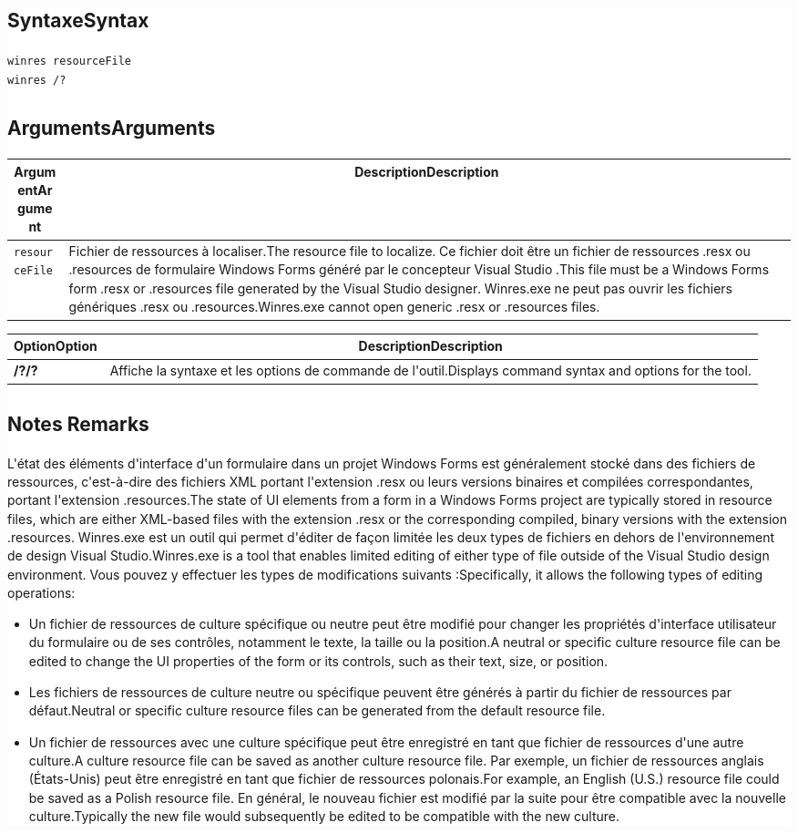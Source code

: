## <a name="syntax"></a><span data-ttu-id="4db50-109">Syntaxe</span><span class="sxs-lookup"><span data-stu-id="4db50-109">Syntax</span></span>

```console
winres resourceFile
winres /?
```

## <a name="arguments"></a><span data-ttu-id="4db50-110">Arguments</span><span class="sxs-lookup"><span data-stu-id="4db50-110">Arguments</span></span>

|<span data-ttu-id="4db50-111">Argument</span><span class="sxs-lookup"><span data-stu-id="4db50-111">Argument</span></span>|<span data-ttu-id="4db50-112">Description</span><span class="sxs-lookup"><span data-stu-id="4db50-112">Description</span></span>|
|--------------|-----------------|
|`resourceFile`|<span data-ttu-id="4db50-113">Fichier de ressources à localiser.</span><span class="sxs-lookup"><span data-stu-id="4db50-113">The resource file to localize.</span></span> <span data-ttu-id="4db50-114">Ce fichier doit être un fichier de ressources .resx ou .resources de formulaire Windows Forms généré par le concepteur Visual Studio .</span><span class="sxs-lookup"><span data-stu-id="4db50-114">This file must be a Windows Forms form .resx or .resources file generated by the Visual Studio designer.</span></span> <span data-ttu-id="4db50-115">Winres.exe ne peut pas ouvrir les fichiers génériques .resx ou .resources.</span><span class="sxs-lookup"><span data-stu-id="4db50-115">Winres.exe cannot open generic .resx or .resources files.</span></span>|

|<span data-ttu-id="4db50-116">Option</span><span class="sxs-lookup"><span data-stu-id="4db50-116">Option</span></span>|<span data-ttu-id="4db50-117">Description</span><span class="sxs-lookup"><span data-stu-id="4db50-117">Description</span></span>|
|------------|-----------------|
|<span data-ttu-id="4db50-118">**/?**</span><span class="sxs-lookup"><span data-stu-id="4db50-118">**/?**</span></span>|<span data-ttu-id="4db50-119">Affiche la syntaxe et les options de commande de l'outil.</span><span class="sxs-lookup"><span data-stu-id="4db50-119">Displays command syntax and options for the tool.</span></span>|

## <a name="remarks"></a><span data-ttu-id="4db50-120">Notes </span><span class="sxs-lookup"><span data-stu-id="4db50-120">Remarks</span></span>

<span data-ttu-id="4db50-121">L'état des éléments d'interface d'un formulaire dans un projet Windows Forms est généralement stocké dans des fichiers de ressources, c'est-à-dire des fichiers XML portant l'extension .resx ou leurs versions binaires et compilées correspondantes, portant l'extension .resources.</span><span class="sxs-lookup"><span data-stu-id="4db50-121">The state of UI elements from a form in a Windows Forms project are typically stored in resource files, which are either XML-based files with the extension .resx or the corresponding compiled, binary versions with the extension .resources.</span></span> <span data-ttu-id="4db50-122">Winres.exe est un outil qui permet d'éditer de façon limitée les deux types de fichiers en dehors de l'environnement de design Visual Studio.</span><span class="sxs-lookup"><span data-stu-id="4db50-122">Winres.exe is a tool that enables limited editing of either type of file outside of the Visual Studio design environment.</span></span> <span data-ttu-id="4db50-123">Vous pouvez y effectuer les types de modifications suivants :</span><span class="sxs-lookup"><span data-stu-id="4db50-123">Specifically, it allows the following types of editing operations:</span></span>

- <span data-ttu-id="4db50-124">Un fichier de ressources de culture spécifique ou neutre peut être modifié pour changer les propriétés d'interface utilisateur du formulaire ou de ses contrôles, notamment le texte, la taille ou la position.</span><span class="sxs-lookup"><span data-stu-id="4db50-124">A neutral or specific culture resource file can be edited to change the UI properties of the form or its controls, such as their text, size, or position.</span></span>

- <span data-ttu-id="4db50-125">Les fichiers de ressources de culture neutre ou spécifique peuvent être générés à partir du fichier de ressources par défaut.</span><span class="sxs-lookup"><span data-stu-id="4db50-125">Neutral or specific culture resource files can be generated from the default resource file.</span></span>

- <span data-ttu-id="4db50-126">Un fichier de ressources avec une culture spécifique peut être enregistré en tant que fichier de ressources d'une autre culture.</span><span class="sxs-lookup"><span data-stu-id="4db50-126">A culture resource file can be saved as another culture resource file.</span></span> <span data-ttu-id="4db50-127">Par exemple, un fichier de ressources anglais (États-Unis) peut être enregistré en tant que fichier de ressources polonais.</span><span class="sxs-lookup"><span data-stu-id="4db50-127">For example, an English (U.S.) resource file could be saved as a Polish resource file.</span></span> <span data-ttu-id="4db50-128">En général, le nouveau fichier est modifié par la suite pour être compatible avec la nouvelle culture.</span><span class="sxs-lookup"><span data-stu-id="4db50-128">Typically the new file would subsequently be edited to be compatible with the new culture.</span></span>
